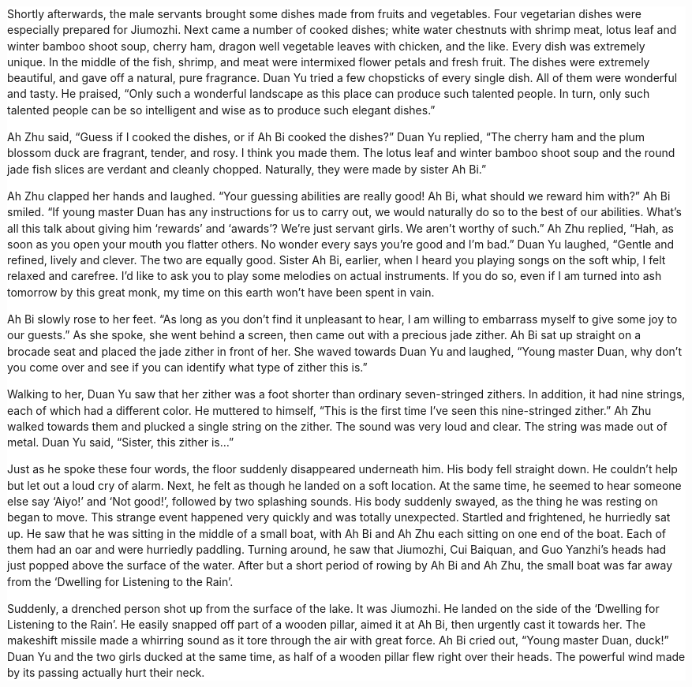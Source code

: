 Shortly afterwards, the male servants brought some dishes made from fruits and vegetables. Four vegetarian dishes were especially prepared for Jiumozhi. Next came a number of cooked dishes; white water chestnuts with shrimp meat, lotus leaf and winter bamboo shoot soup, cherry ham, dragon well vegetable leaves with chicken, and the like. Every dish was extremely unique. In the middle of the fish, shrimp, and meat were intermixed flower petals and fresh fruit. The dishes were extremely beautiful, and gave off a natural, pure fragrance. Duan Yu tried a few chopsticks of every single dish. All of them were wonderful and tasty. He praised, “Only such a wonderful landscape as this place can produce such talented people. In turn, only such talented people can be so intelligent and wise as to produce such elegant dishes.”

Ah Zhu said, “Guess if I cooked the dishes, or if Ah Bi cooked the dishes?” Duan Yu replied, “The cherry ham and the plum blossom duck are fragrant, tender, and rosy. I think you made them. The lotus leaf and winter bamboo shoot soup and the round jade fish slices are verdant and cleanly chopped. Naturally, they were made by sister Ah Bi.”

Ah Zhu clapped her hands and laughed. “Your guessing abilities are really good! Ah Bi, what should we reward him with?” Ah Bi smiled. “If young master Duan has any instructions for us to carry out, we would naturally do so to the best of our abilities. What’s all this talk about giving him ‘rewards’ and ‘awards’? We’re just servant girls. We aren’t worthy of such.” Ah Zhu replied, “Hah, as soon as you open your mouth you flatter others. No wonder every says you’re good and I’m bad.” Duan Yu laughed, “Gentle and refined, lively and clever. The two are equally good. Sister Ah Bi, earlier, when I heard you playing songs on the soft whip, I felt relaxed and carefree. I’d like to ask you to play some melodies on actual instruments. If you do so, even if I am turned into ash tomorrow by this great monk, my time on this earth won’t have been spent in vain.

Ah Bi slowly rose to her feet. “As long as you don’t find it unpleasant to hear, I am willing to embarrass myself to give some joy to our guests.” As she spoke, she went behind a screen, then came out with a precious jade zither. Ah Bi sat up straight on a brocade seat and placed the jade zither in front of her. She waved towards Duan Yu and laughed, “Young master Duan, why don’t you come over and see if you can identify what type of zither this is.”

Walking to her, Duan Yu saw that her zither was a foot shorter than ordinary seven-stringed zithers. In addition, it had nine strings, each of which had a different color. He muttered to himself, “This is the first time I’ve seen this nine-stringed zither.” Ah Zhu walked towards them and plucked a single string on the zither. The sound was very loud and clear. The string was made out of metal. Duan Yu said, “Sister, this zither is…”

Just as he spoke these four words, the floor suddenly disappeared underneath him. His body fell straight down. He couldn’t help but let out a loud cry of alarm. Next, he felt as though he landed on a soft location. At the same time, he seemed to hear someone else say ‘Aiyo!’ and ‘Not good!’, followed by two splashing sounds. His body suddenly swayed, as the thing he was resting on began to move. This strange event happened very quickly and was totally unexpected. Startled and frightened, he hurriedly sat up. He saw that he was sitting in the middle of a small boat, with Ah Bi and Ah Zhu each sitting on one end of the boat. Each of them had an oar and were hurriedly paddling. Turning around, he saw that Jiumozhi, Cui Baiquan, and Guo Yanzhi’s heads had just popped above the surface of the water. After but a short period of rowing by Ah Bi and Ah Zhu, the small boat was far away from the ‘Dwelling for Listening to the Rain’.

Suddenly, a drenched person shot up from the surface of the lake. It was Jiumozhi. He landed on the side of the ‘Dwelling for Listening to the Rain’. He easily snapped off part of a wooden pillar, aimed it at Ah Bi, then urgently cast it towards her. The makeshift missile made a whirring sound as it tore through the air with great force. Ah Bi cried out, “Young master Duan, duck!” Duan Yu and the two girls ducked at the same time, as half of a wooden pillar flew right over their heads. The powerful wind made by its passing actually hurt their neck.
